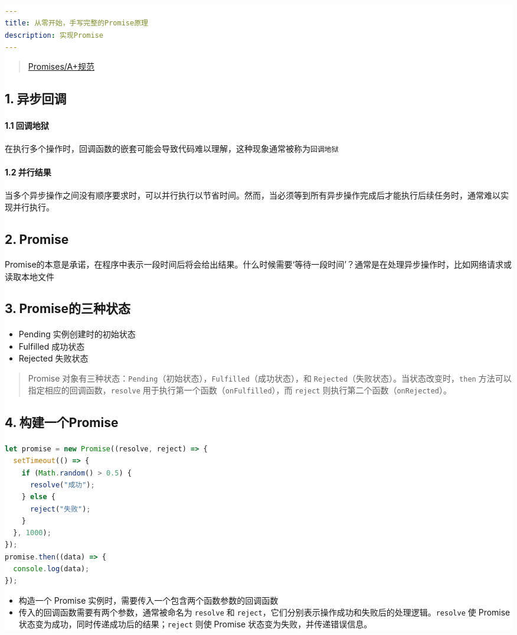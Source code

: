 ```yaml
---
title: 从零开始，手写完整的Promise原理
description: 实现Promise
---
```


> [Promises/A+规范](https://www.ituring.com.cn/article/66566)

## 1. 异步回调

#### 1.1 回调地狱

在执行多个操作时，回调函数的嵌套可能会导致代码难以理解，这种现象通常被称为`回调地狱`

#### 1.2 并行结果

当多个异步操作之间没有顺序要求时，可以并行执行以节省时间。然而，当必须等到所有异步操作完成后才能执行后续任务时，通常难以实现并行执行。

## 2. Promise

Promise的本意是承诺，在程序中表示一段时间后将会给出结果。什么时候需要‘等待一段时间’？通常是在处理异步操作时，比如网络请求或读取本地文件

## 3. Promise的三种状态

- Pending 实例创建时的初始状态
- Fulfilled 成功状态
- Rejected 失败状态

> Promise 对象有三种状态：`Pending`（初始状态），`Fulfilled`（成功状态），和 `Rejected`（失败状态）。当状态改变时，`then` 方法可以指定相应的回调函数，`resolve` 用于执行第一个函数（`onFulfilled`），而 `reject` 则执行第二个函数（`onRejected`）。

## 4. 构建一个Promise

```js
let promise = new Promise((resolve, reject) => {
  setTimeout(() => {
    if (Math.random() > 0.5) {
      resolve("成功");
    } else {
      reject("失败");
    }
  }, 1000);
});
promise.then((data) => {
  console.log(data);
});
```

- 构造一个 Promise 实例时，需要传入一个包含两个函数参数的回调函数
- 传入的回调函数需要有两个参数，通常被命名为 `resolve` 和 `reject`，它们分别表示操作成功和失败后的处理逻辑。`resolve` 使 Promise 状态变为成功，同时传递成功后的结果；`reject` 则使 Promise 状态变为失败，并传递错误信息。
